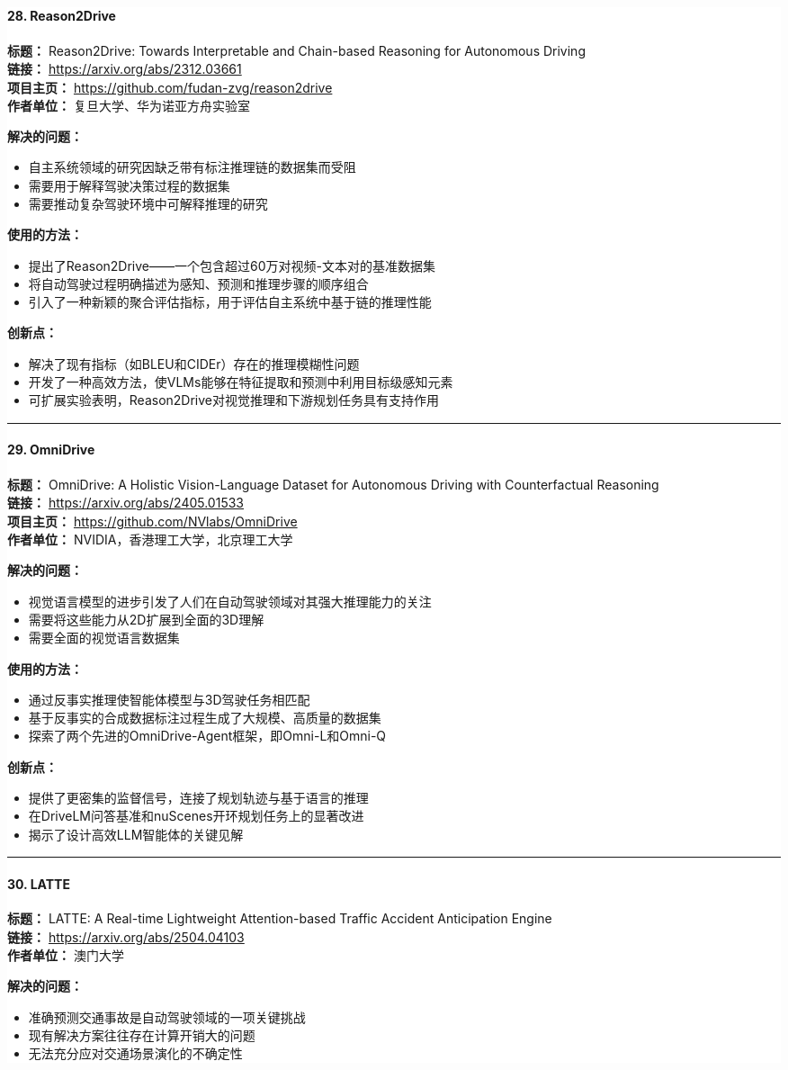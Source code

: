 #### 28. Reason2Drive
**标题：** Reason2Drive: Towards Interpretable and Chain-based Reasoning for Autonomous Driving  
**链接：** https://arxiv.org/abs/2312.03661  
**项目主页：** https://github.com/fudan-zvg/reason2drive  
**作者单位：** 复旦大学、华为诺亚方舟实验室

**解决的问题：**
- 自主系统领域的研究因缺乏带有标注推理链的数据集而受阻
- 需要用于解释驾驶决策过程的数据集
- 需要推动复杂驾驶环境中可解释推理的研究

**使用的方法：**
- 提出了Reason2Drive——一个包含超过60万对视频-文本对的基准数据集
- 将自动驾驶过程明确描述为感知、预测和推理步骤的顺序组合
- 引入了一种新颖的聚合评估指标，用于评估自主系统中基于链的推理性能

**创新点：**
- 解决了现有指标（如BLEU和CIDEr）存在的推理模糊性问题
- 开发了一种高效方法，使VLMs能够在特征提取和预测中利用目标级感知元素
- 可扩展实验表明，Reason2Drive对视觉推理和下游规划任务具有支持作用

---

#### 29. OmniDrive
**标题：** OmniDrive: A Holistic Vision-Language Dataset for Autonomous Driving with Counterfactual Reasoning  
**链接：** https://arxiv.org/abs/2405.01533  
**项目主页：** https://github.com/NVlabs/OmniDrive  
**作者单位：** NVIDIA，香港理工大学，北京理工大学

**解决的问题：**
- 视觉语言模型的进步引发了人们在自动驾驶领域对其强大推理能力的关注
- 需要将这些能力从2D扩展到全面的3D理解
- 需要全面的视觉语言数据集

**使用的方法：**
- 通过反事实推理使智能体模型与3D驾驶任务相匹配
- 基于反事实的合成数据标注过程生成了大规模、高质量的数据集
- 探索了两个先进的OmniDrive-Agent框架，即Omni-L和Omni-Q

**创新点：**
- 提供了更密集的监督信号，连接了规划轨迹与基于语言的推理
- 在DriveLM问答基准和nuScenes开环规划任务上的显著改进
- 揭示了设计高效LLM智能体的关键见解

---

#### 30. LATTE
**标题：** LATTE: A Real-time Lightweight Attention-based Traffic Accident Anticipation Engine  
**链接：** https://arxiv.org/abs/2504.04103  
**作者单位：** 澳门大学

**解决的问题：**
- 准确预测交通事故是自动驾驶领域的一项关键挑战
- 现有解决方案往往存在计算开销大的问题
- 无法充分应对交通场景演化的不确定性
